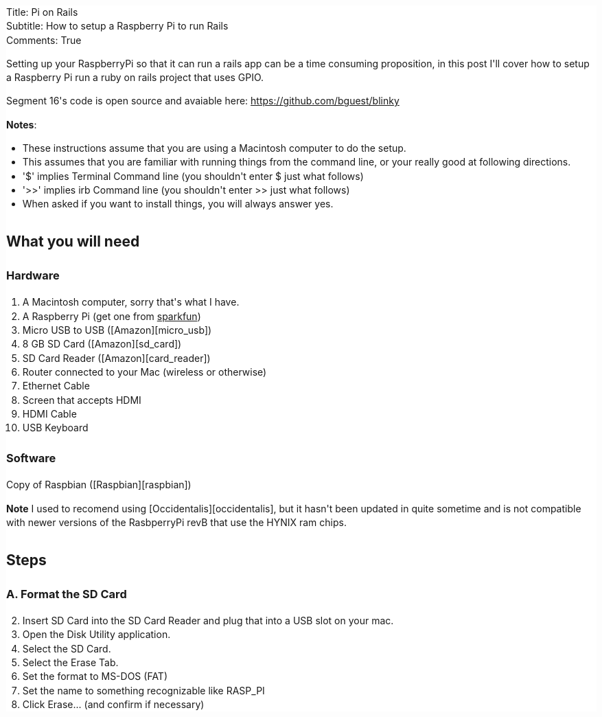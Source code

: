 Title: Pi on Rails  
Subtitle: How to setup a Raspberry Pi to run Rails  
Comments: True  

Setting up your RaspberryPi so that it can run a rails app can be a time
consuming proposition, in this post I'll cover how to setup a
Raspberry Pi run a ruby on rails project that uses GPIO.

Segment 16's code is open source and avaiable here: https://github.com/bguest/blinky

**Notes**:

+ These instructions assume that you are using a Macintosh computer to do the setup.
+ This assumes that you are familiar with running things from the command line, or
  your really good at following directions.
+ '$' implies Terminal Command line (you shouldn't enter $ just what follows)
+ '\>\>' implies irb Command line (you shouldn't enter >> just what follows)
+ When asked if you want to install things, you will always answer yes.

## What you will need

### Hardware

1. A Macintosh computer, sorry that's what I have.
1. A Raspberry Pi (get one from [sparkfun](https://www.sparkfun.com/products/11546))
2. Micro USB to USB ([Amazon][micro_usb])
2. 8 GB SD Card ([Amazon][sd_card])
3. SD Card Reader ([Amazon][card_reader])
4. Router connected to your Mac (wireless or otherwise)
5. Ethernet Cable
6. Screen that accepts HDMI
7. HDMI Cable
8. USB Keyboard

### Software

Copy of Raspbian ([Raspbian][raspbian])

**Note** I used to recomend using [Occidentalis][occidentalis], but it
hasn't been updated in quite sometime and is not compatible with newer
versions of the RasbperryPi revB that use the HYNIX ram chips.

## Steps

### A. Format the SD Card

2. Insert SD Card into the SD Card Reader and plug that into a USB slot on your mac.
2. Open the Disk Utility application.
3. Select the SD Card.
4. Select the Erase Tab.
5. Set the format to MS-DOS (FAT)
6. Set the name to something recognizable like RASP_PI
7. Click Erase... (and confirm if necessary)
